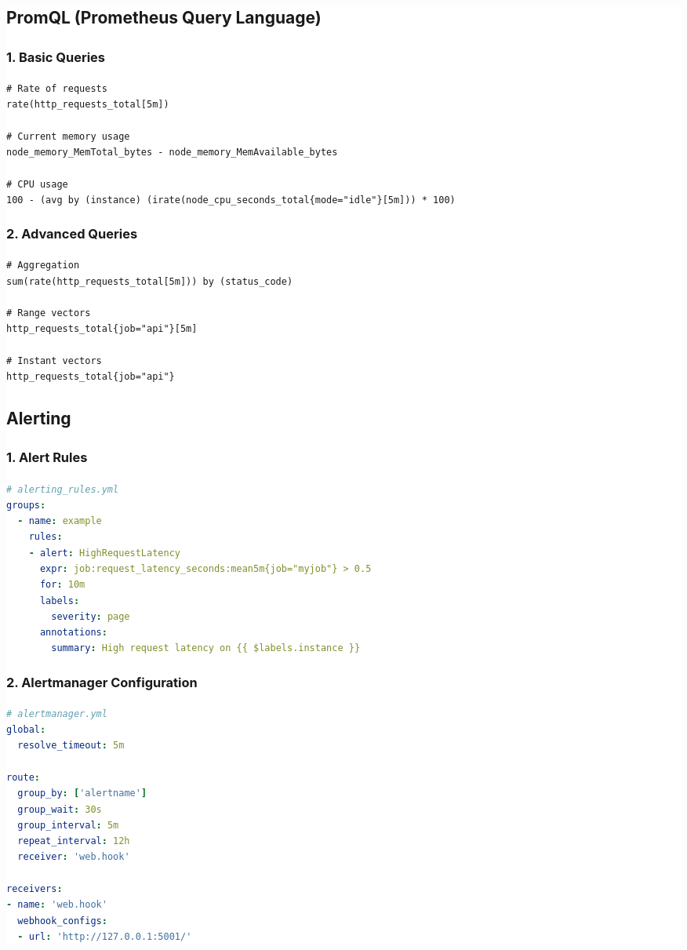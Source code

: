 ## PromQL (Prometheus Query Language)

### 1. Basic Queries
```promql
# Rate of requests
rate(http_requests_total[5m])

# Current memory usage
node_memory_MemTotal_bytes - node_memory_MemAvailable_bytes

# CPU usage
100 - (avg by (instance) (irate(node_cpu_seconds_total{mode="idle"}[5m])) * 100)
```

### 2. Advanced Queries
```promql
# Aggregation
sum(rate(http_requests_total[5m])) by (status_code)

# Range vectors
http_requests_total{job="api"}[5m]

# Instant vectors
http_requests_total{job="api"}
```

## Alerting

### 1. Alert Rules
```yaml
# alerting_rules.yml
groups:
  - name: example
    rules:
    - alert: HighRequestLatency
      expr: job:request_latency_seconds:mean5m{job="myjob"} > 0.5
      for: 10m
      labels:
        severity: page
      annotations:
        summary: High request latency on {{ $labels.instance }}
```

### 2. Alertmanager Configuration
```yaml
# alertmanager.yml
global:
  resolve_timeout: 5m

route:
  group_by: ['alertname']
  group_wait: 30s
  group_interval: 5m
  repeat_interval: 12h
  receiver: 'web.hook'

receivers:
- name: 'web.hook'
  webhook_configs:
  - url: 'http://127.0.0.1:5001/'
```

